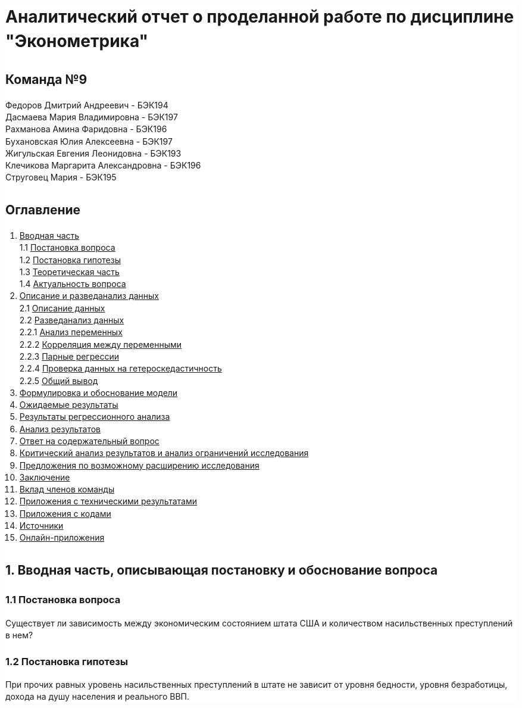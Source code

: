 # Аналитический отчет о проделанной работе по дисциплине "Эконометрика"
## Команда №9
Федоров Дмитрий Андреевич - БЭК194 \
Дасмаева Мария Владимировна - БЭК197 \
Рахманова Амина Фаридовна - БЭК196 \
Бухановская Юлия Алексеевна - БЭК197 \
Жигульская Евгения Леонидовна - БЭК193 \
Клечикова Маргарита Александровна - БЭК196 \
Струговец Мария - БЭК195

## Оглавление
1. [Вводная часть](#one) \
  1.1 [Постановка вопроса](#oneone) \
  1.2 [Постановка гипотезы](#onetwo) \
  1.3 [Теоретическая часть](#onethree) \
  1.4 [Актуальность вопроса](#onefour) 
2. [Описание и разведанализ данных](#two) \
  2.1 [Описание данных](#twoone) \
  2.2 [Разведанализ данных](#twotwo)\
      2.2.1 [Анализ переменных](#twotwoone) \
      2.2.2 [Корреляция между переменными](#twotwotwo) \
      2.2.3 [Парные регрессии](#twotwothree) \
      2.2.4 [Проверка данных на гетероскедастичность](#twotwofour) \
      2.2.5 [Общий вывод](#twotwofive)
3. [Формулировка и обоснование модели](#three)
4. [Ожидаемые результаты](#four)
5. [Результаты регрессионного анализа](#five)
6. [Анализ результатов](#six)
7. [Ответ на содержательный вопрос](#seven)
8. [Критический анализ результатов и анализ ограничений исследования](#eight)
9. [Предложения по возможному расширению исследования](#nine)
10. [Заключение](#ten)
11. [Вклад членов команды](#eleven)
12. [Приложения с техническими результатами](#twelve)
13. [Приложения с кодами](#thirteen)
14. [Источники](#fourteen)
15. [Онлайн-приложения](#fifteen)

## <a name="one"> 1. Вводная часть, описывающая постановку и обоснование вопроса </a>
### <a name="oneone"> 1.1 Постановка вопроса </a>
Существует ли зависимость между экономическим состоянием штата США и количеством насильственных преступлений в нем?

### <a name="onetwo"> 1.2 Постановка гипотезы </a>
При прочих равных уровень насильственных преступлений в штате не зависит от уровня бедности, уровня безработицы, дохода на душу населения и реального ВВП.
